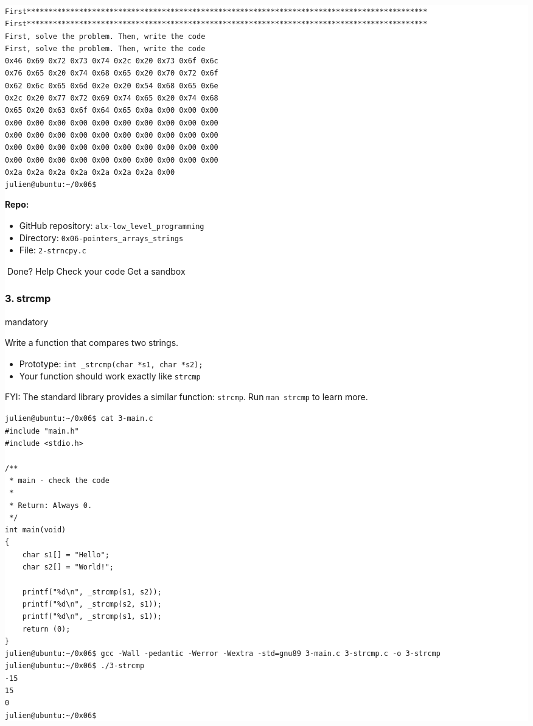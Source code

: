 ```
First********************************************************************************************
First********************************************************************************************
First, solve the problem. Then, write the code
First, solve the problem. Then, write the code
0x46 0x69 0x72 0x73 0x74 0x2c 0x20 0x73 0x6f 0x6c
0x76 0x65 0x20 0x74 0x68 0x65 0x20 0x70 0x72 0x6f
0x62 0x6c 0x65 0x6d 0x2e 0x20 0x54 0x68 0x65 0x6e
0x2c 0x20 0x77 0x72 0x69 0x74 0x65 0x20 0x74 0x68
0x65 0x20 0x63 0x6f 0x64 0x65 0x0a 0x00 0x00 0x00
0x00 0x00 0x00 0x00 0x00 0x00 0x00 0x00 0x00 0x00
0x00 0x00 0x00 0x00 0x00 0x00 0x00 0x00 0x00 0x00
0x00 0x00 0x00 0x00 0x00 0x00 0x00 0x00 0x00 0x00
0x00 0x00 0x00 0x00 0x00 0x00 0x00 0x00 0x00 0x00
0x2a 0x2a 0x2a 0x2a 0x2a 0x2a 0x2a 0x00
julien@ubuntu:~/0x06$

```

**Repo:**

-   GitHub repository: `alx-low_level_programming`
-   Directory: `0x06-pointers_arrays_strings`
-   File: `2-strncpy.c`

 Done? Help Check your code Get a sandbox

### 3\. strcmp

mandatory

Write a function that compares two strings.

-   Prototype: `int _strcmp(char *s1, char *s2);`
-   Your function should work exactly like `strcmp`

FYI: The standard library provides a similar function: `strcmp`. Run `man strcmp` to learn more.

```
julien@ubuntu:~/0x06$ cat 3-main.c
#include "main.h"
#include <stdio.h>

/**
 * main - check the code
 *
 * Return: Always 0.
 */
int main(void)
{
    char s1[] = "Hello";
    char s2[] = "World!";

    printf("%d\n", _strcmp(s1, s2));
    printf("%d\n", _strcmp(s2, s1));
    printf("%d\n", _strcmp(s1, s1));
    return (0);
}
julien@ubuntu:~/0x06$ gcc -Wall -pedantic -Werror -Wextra -std=gnu89 3-main.c 3-strcmp.c -o 3-strcmp
julien@ubuntu:~/0x06$ ./3-strcmp
-15
15
0
julien@ubuntu:~/0x06$

```
